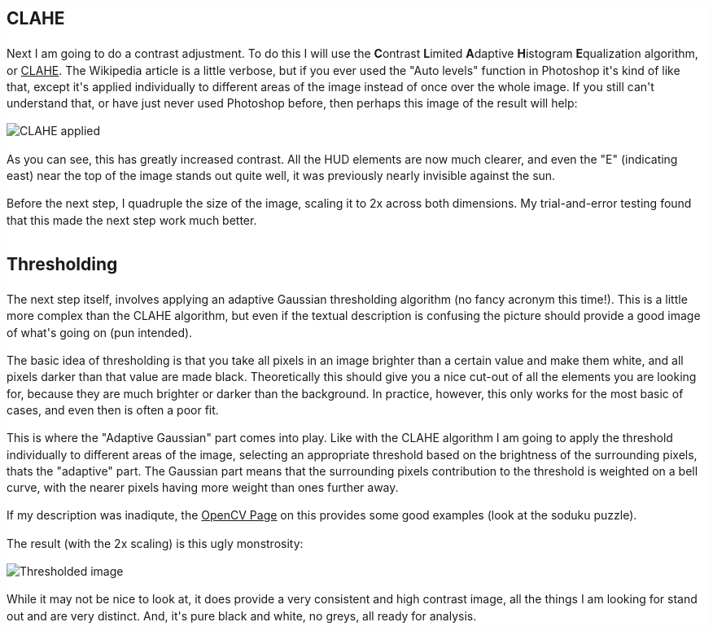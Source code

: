 CLAHE
-----

Next I am going to do a contrast adjustment. To do this I will use the
<b>C</b>ontrast <b>L</b>imited <b>A</b>daptive <b>H</b>istogram
<b>E</b>qualization algorithm, or 
[CLAHE](https://en.wikipedia.org/wiki/Adaptive_histogram_equalization).
The Wikipedia article is a little verbose, but if you ever used the
"Auto levels" function in Photoshop it's kind of like that, except it's applied
individually to different areas of the image instead of once over the whole
image. If you still can't understand that, or have just never used Photoshop
before, then perhaps this image of the result will help:

![CLAHE applied]({filename}/images/wtbot_imagerec/clahe.png)

As you can see, this has greatly increased contrast. All the HUD elements
are now much clearer, and even the "E" (indicating east) near the top of the
image stands out quite well, it was previously nearly invisible against the
sun.

Before the next step, I quadruple the size of the image, scaling it to 2x
across both dimensions. My trial-and-error testing found that this made the
next step work much better.

Thresholding
------------

The next step itself, involves applying an adaptive Gaussian thresholding
algorithm (no fancy acronym this time!). This is a little more complex than
the CLAHE algorithm, but even if the textual description is confusing the
picture should provide a good image of what's going on (pun intended).

The basic idea of thresholding is that you take all pixels in an image brighter
than a certain value and make them white, and all pixels darker than that value
are made black. Theoretically this should give you a nice cut-out of all
the elements you are looking for, because they are much brighter or darker
than the background. In practice, however, this only works for the most basic
of cases, and even then is often a poor fit.

This is where the "Adaptive Gaussian" part comes into play. Like with the
CLAHE algorithm I am going to apply the threshold individually to different
areas of the image, selecting an appropriate threshold based on the brightness
of the surrounding pixels, thats the "adaptive" part. The Gaussian part means
that the surrounding pixels contribution to the threshold is weighted on a bell
curve, with the nearer pixels having more weight than ones further away.

If my description was inadiqute, the
[OpenCV Page](http://docs.opencv.org/master/d7/d4d/tutorial_py_thresholding.html#gsc.tab=0)
on this provides some good examples (look at the soduku puzzle).

The result (with the 2x scaling) is this ugly monstrosity:

![Thresholded image]({filename}/images/wtbot_imagerec/threshold.png)

While it may not be nice to look at, it does provide a very consistent and high
contrast image, all the things I am looking for stand out and are very
distinct.  And, it's pure black and white, no greys, all ready for analysis.
